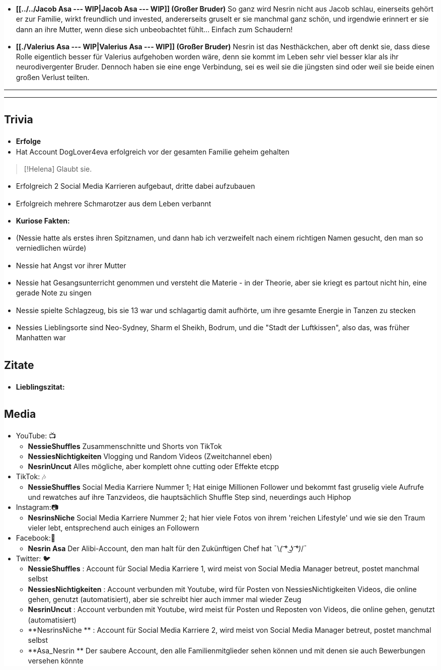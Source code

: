 - **[[../../Jacob Asa --- WIP|Jacob Asa --- WIP]] (Großer Bruder)**
So ganz wird Nesrin nicht aus Jacob schlau, einerseits gehört er zur Familie, wirkt freundlich und invested, andererseits gruselt er sie manchmal ganz schön, und irgendwie erinnert er sie dann an ihre Mutter, wenn diese sich unbeobachtet fühlt... Einfach zum Schaudern!

- **[[./Valerius Asa --- WIP|Valerius Asa --- WIP]] (Großer Bruder)**
Nesrin ist das Nesthäckchen, aber oft denkt sie, dass diese Rolle eigentlich besser für Valerius aufgehoben worden wäre, denn sie kommt im Leben sehr viel besser klar als ihr neurodivergenter Bruder. Dennoch haben sie eine enge Verbindung, sei es weil sie die jüngsten sind oder weil sie beide einen großen Verlust teilten.


---
---
## Trivia
- **Erfolge**
 - Hat Account DogLover4eva erfolgreich vor der gesamten Familie geheim gehalten 
> [!Helena]
> Glaubt sie.
 - Erfolgreich 2 Social Media Karrieren aufgebaut, dritte dabei aufzubauen
 - Erfolgreich mehrere Schmarotzer aus dem Leben verbannt

- **Kuriose Fakten:**
- (Nessie hatte als erstes ihren Spitznamen, und dann hab ich verzweifelt nach einem richtigen Namen gesucht, den man so verniedlichen würde)
- Nessie hat Angst vor ihrer Mutter
- Nessie hat Gesangsunterricht genommen und versteht die Materie - in der Theorie, aber sie kriegt es partout nicht hin, eine gerade Note zu singen
- Nessie spielte Schlagzeug, bis sie 13 war und schlagartig damit aufhörte, um ihre gesamte Energie in Tanzen zu stecken
- Nessies Lieblingsorte sind Neo-Sydney, Sharm el Sheikh, Bodrum, und die "Stadt der Luftkissen", also das, was früher Manhatten war
## Zitate
- **Lieblingszitat:**
## Media
- YouTube: 📺 
   - **NessieShuffles**  Zusammenschnitte und Shorts von TikTok
  - **NessiesNichtigkeiten** Vlogging und Random Videos (Zweitchannel eben)
  - **NesrinUncut** Alles mögliche, aber komplett ohne cutting oder Effekte etcpp
- TikTok: 🎶 
  - **NessieShuffles** Social Media Karriere Nummer 1; Hat einige Millionen Follower und bekommt fast gruselig viele Aufrufe und rewatches auf ihre Tanzvideos, die hauptsächlich Shuffle Step sind, neuerdings auch Hiphop
- Instagram:📷 
  - **NesrinsNiche** Social Media Karriere Nummer 2; hat hier viele Fotos von ihrem 'reichen Lifestyle' und wie sie den Traum vieler lebt, entsprechend auch einiges an Followern
- Facebook:📘 
  - **Nesrin Asa** Der Alibi-Account, den man halt für den Zukünftigen Chef hat ¯\\_( ͡° ͜ʖ ͡°)_/¯
- Twitter: 🐦  
   - **NessieShuffles** : Account für Social Media Karriere 1, wird meist von Social Media Manager betreut, postet manchmal selbst
   - **NessiesNichtigkeiten** : Account verbunden mit Youtube, wird für Posten von NessiesNichtigkeiten Videos, die online gehen, genutzt (automatisiert), aber sie schreibt hier auch immer mal wieder Zeug
   - **NesrinUncut** : Account verbunden mit Youtube, wird meist für Posten und Reposten von Videos, die online gehen, genutzt (automatisiert)
   - **NesrinsNiche ** : Account für Social Media Karriere 2, wird meist von Social Media Manager betreut, postet manchmal selbst
   - **Asa_Nesrin ** Der saubere Account, den alle Familienmitglieder sehen können und mit denen sie auch Bewerbungen versehen könnte